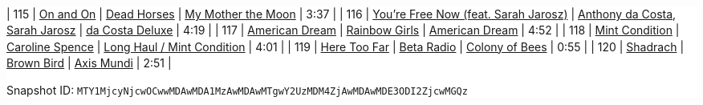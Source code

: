 | 115 | [On and On](https://open.spotify.com/track/5HUATXN3sPKF3GfQXN2ATg) | [Dead Horses](https://open.spotify.com/artist/4dcU7cmzO3GECQGSKwl92z) | [My Mother the Moon](https://open.spotify.com/album/4dN53nS6qFV78cpbX24X6P) | 3:37 |
| 116 | [You’re Free Now \(feat\. Sarah Jarosz\)](https://open.spotify.com/track/0n5BiC98D3E0EZimzsboGW) | [Anthony da Costa](https://open.spotify.com/artist/59FeKdChfWED6sfb6QQbzj), [Sarah Jarosz](https://open.spotify.com/artist/6nFBonVf7Lqaj05R0v5VGJ) | [da Costa Deluxe](https://open.spotify.com/album/2JPABhQendr6PM7QmR8iLR) | 4:19 |
| 117 | [American Dream](https://open.spotify.com/track/0OOIFL8VNFHXRSsci9F2m4) | [Rainbow Girls](https://open.spotify.com/artist/5qV8qZrppecEsKTWwCCtA7) | [American Dream](https://open.spotify.com/album/14MQkr5UdHfFY4IvpMv08p) | 4:52 |
| 118 | [Mint Condition](https://open.spotify.com/track/5VCZa0H6UqoubZNQxVHaE7) | [Caroline Spence](https://open.spotify.com/artist/4De2r7QdHl1eZwnEnQ1IzE) | [Long Haul / Mint Condition](https://open.spotify.com/album/5G7L3fwh31Di6QK4iim30m) | 4:01 |
| 119 | [Here Too Far](https://open.spotify.com/track/383MxeoXVw7bdeBKEz68Po) | [Beta Radio](https://open.spotify.com/artist/0syIRg9MPSpJIC0QCPUaHB) | [Colony of Bees](https://open.spotify.com/album/22ydepp9MkmGOVOG89v9DU) | 0:55 |
| 120 | [Shadrach](https://open.spotify.com/track/0ksfRvHljT8MW9dlhmQMia) | [Brown Bird](https://open.spotify.com/artist/5zzbSFZMVpvxSlWAkqqtHP) | [Axis Mundi](https://open.spotify.com/album/1Br1pBqY2XH6L3cQpNUFLY) | 2:51 |

Snapshot ID: `MTY1MjcyNjcwOCwwMDAwMDA1MzAwMDAwMTgwY2UzMDM4ZjAwMDAwMDE3ODI2ZjcwMGQz`
